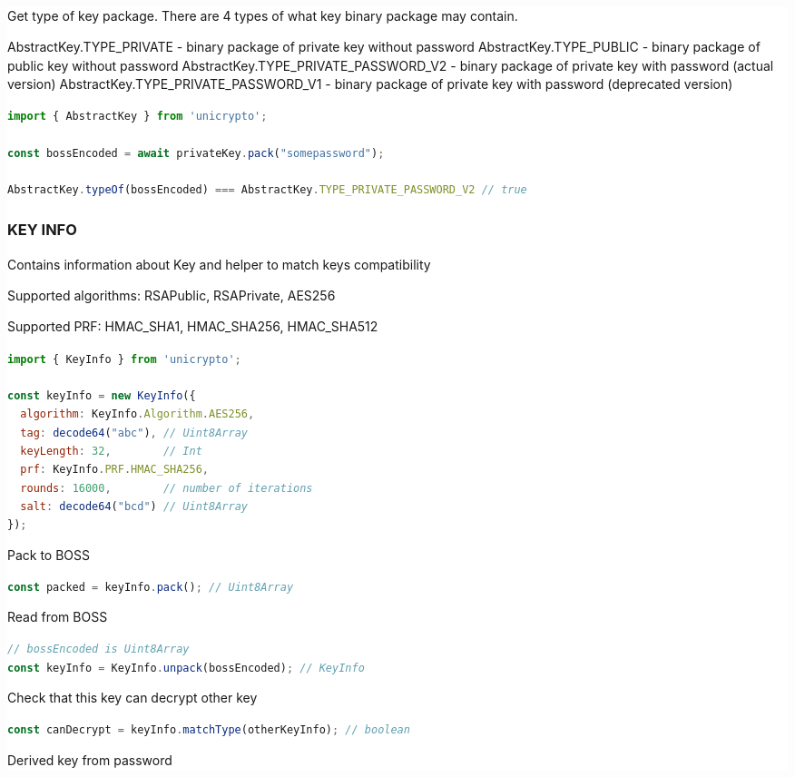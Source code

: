Get type of key package. There are 4 types of what key binary package may contain.

AbstractKey.TYPE_PRIVATE - binary package of private key without password
AbstractKey.TYPE_PUBLIC - binary package of public key without password
AbstractKey.TYPE_PRIVATE_PASSWORD_V2 - binary package of private key with password (actual version)
AbstractKey.TYPE_PRIVATE_PASSWORD_V1 - binary package of private key with password (deprecated version)

```js
import { AbstractKey } from 'unicrypto';

const bossEncoded = await privateKey.pack("somepassword");

AbstractKey.typeOf(bossEncoded) === AbstractKey.TYPE_PRIVATE_PASSWORD_V2 // true
```

### KEY INFO

Contains information about Key and helper to match keys compatibility

Supported algorithms: RSAPublic, RSAPrivate, AES256

Supported PRF: HMAC_SHA1, HMAC_SHA256, HMAC_SHA512

```js
import { KeyInfo } from 'unicrypto';

const keyInfo = new KeyInfo({
  algorithm: KeyInfo.Algorithm.AES256,
  tag: decode64("abc"), // Uint8Array
  keyLength: 32,        // Int
  prf: KeyInfo.PRF.HMAC_SHA256,
  rounds: 16000,        // number of iterations
  salt: decode64("bcd") // Uint8Array
});

```

Pack to BOSS

```js
const packed = keyInfo.pack(); // Uint8Array
```

Read from BOSS

```js
// bossEncoded is Uint8Array
const keyInfo = KeyInfo.unpack(bossEncoded); // KeyInfo
```

Check that this key can decrypt other key

```js
const canDecrypt = keyInfo.matchType(otherKeyInfo); // boolean
```

Derived key from password
